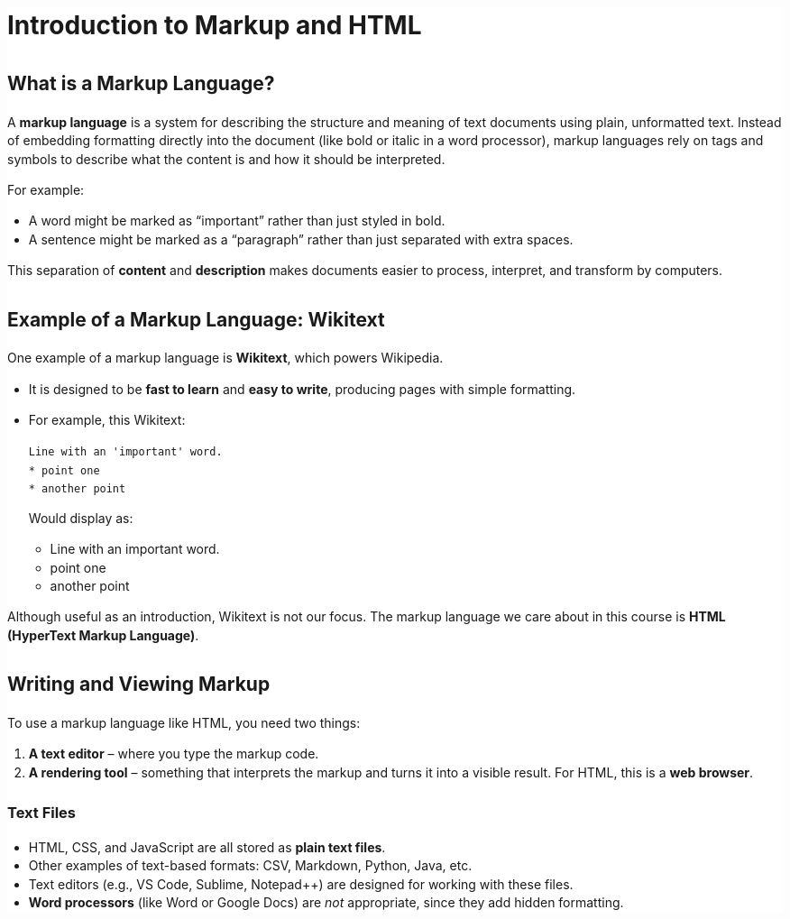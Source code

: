 # Introduction to Markup and HTML

## What is a Markup Language?

A **markup language** is a system for describing the structure and meaning of text documents using plain, unformatted text. Instead of embedding formatting directly into the document (like bold or italic in a word processor), markup languages rely on tags and symbols to describe what the content is and how it should be interpreted.

For example:

- A word might be marked as “important” rather than just styled in bold.
- A sentence might be marked as a “paragraph” rather than just separated with extra spaces.

This separation of **content** and **description** makes documents easier to process, interpret, and transform by computers.

## Example of a Markup Language: Wikitext

One example of a markup language is **Wikitext**, which powers Wikipedia.

- It is designed to be **fast to learn** and **easy to write**, producing pages with simple formatting.
- For example, this Wikitext:

  ```
  Line with an 'important' word.
  * point one
  * another point
  ```

  Would display as:

  - Line with an important word.
  - point one
  - another point

Although useful as an introduction, Wikitext is not our focus. The markup language we care about in this course is **HTML (HyperText Markup Language)**.

## Writing and Viewing Markup

To use a markup language like HTML, you need two things:

1. **A text editor** – where you type the markup code.
2. **A rendering tool** – something that interprets the markup and turns it into a visible result. For HTML, this is a **web browser**.

### Text Files

- HTML, CSS, and JavaScript are all stored as **plain text files**.
- Other examples of text-based formats: CSV, Markdown, Python, Java, etc.
- Text editors (e.g., VS Code, Sublime, Notepad++) are designed for working with these files.
- **Word processors** (like Word or Google Docs) are _not_ appropriate, since they add hidden formatting.
